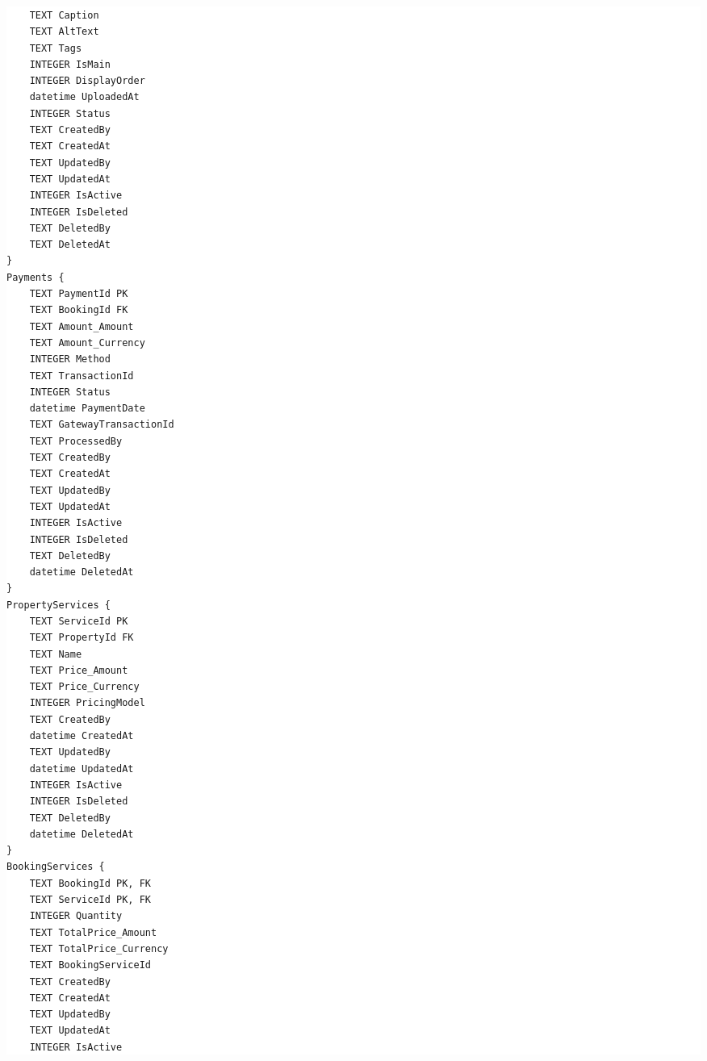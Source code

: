         TEXT Caption
        TEXT AltText
        TEXT Tags
        INTEGER IsMain
        INTEGER DisplayOrder
        datetime UploadedAt
        INTEGER Status
        TEXT CreatedBy
        TEXT CreatedAt
        TEXT UpdatedBy
        TEXT UpdatedAt
        INTEGER IsActive
        INTEGER IsDeleted
        TEXT DeletedBy
        TEXT DeletedAt
    }
    Payments {
        TEXT PaymentId PK
        TEXT BookingId FK
        TEXT Amount_Amount
        TEXT Amount_Currency
        INTEGER Method
        TEXT TransactionId
        INTEGER Status
        datetime PaymentDate
        TEXT GatewayTransactionId
        TEXT ProcessedBy
        TEXT CreatedBy
        TEXT CreatedAt
        TEXT UpdatedBy
        TEXT UpdatedAt
        INTEGER IsActive
        INTEGER IsDeleted
        TEXT DeletedBy
        datetime DeletedAt
    }
    PropertyServices {
        TEXT ServiceId PK
        TEXT PropertyId FK
        TEXT Name
        TEXT Price_Amount
        TEXT Price_Currency
        INTEGER PricingModel
        TEXT CreatedBy
        datetime CreatedAt
        TEXT UpdatedBy
        datetime UpdatedAt
        INTEGER IsActive
        INTEGER IsDeleted
        TEXT DeletedBy
        datetime DeletedAt
    }
    BookingServices {
        TEXT BookingId PK, FK
        TEXT ServiceId PK, FK
        INTEGER Quantity
        TEXT TotalPrice_Amount
        TEXT TotalPrice_Currency
        TEXT BookingServiceId
        TEXT CreatedBy
        TEXT CreatedAt
        TEXT UpdatedBy
        TEXT UpdatedAt
        INTEGER IsActive
